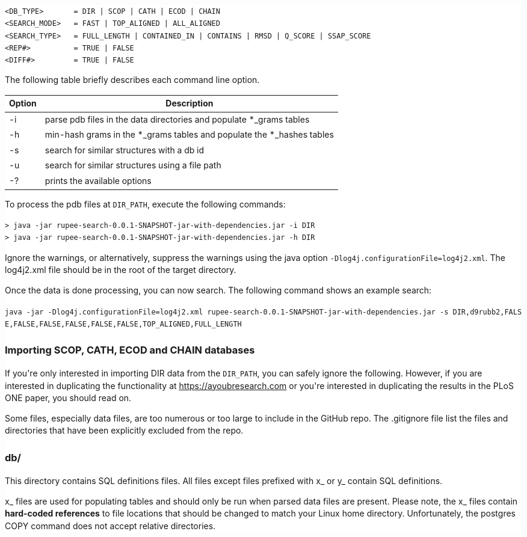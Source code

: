 ```
<DB_TYPE>       = DIR | SCOP | CATH | ECOD | CHAIN
<SEARCH_MODE>   = FAST | TOP_ALIGNED | ALL_ALIGNED
<SEARCH_TYPE>   = FULL_LENGTH | CONTAINED_IN | CONTAINS | RMSD | Q_SCORE | SSAP_SCORE
<REP#>          = TRUE | FALSE
<DIFF#>         = TRUE | FALSE
```
The following table briefly describes each command line option.

Option | Description
------ | -----------
-i  | parse pdb files in the data directories and populate \*\_grams tables
-h  | min-hash grams in the \*\_grams tables and populate the \*\_hashes tables
-s  | search for similar structures with a db id
-u  | search for similar structures using a file path
-?  | prints the available options

To process the pdb files at ```DIR_PATH```, execute the following commands:
```
> java -jar rupee-search-0.0.1-SNAPSHOT-jar-with-dependencies.jar -i DIR
> java -jar rupee-search-0.0.1-SNAPSHOT-jar-with-dependencies.jar -h DIR
```
Ignore the warnings, or alternatively, suppress the warnings using the java option <nobr>```-Dlog4j.configurationFile=log4j2.xml```</nobr>.
The log4j2.xml file should be in the root of the target directory.

Once the data is done processing, you can now search. The following command shows an example search:
```
java -jar -Dlog4j.configurationFile=log4j2.xml rupee-search-0.0.1-SNAPSHOT-jar-with-dependencies.jar -s DIR,d9rubb2,FALSE,FALSE,FALSE,FALSE,FALSE,FALSE,TOP_ALIGNED,FULL_LENGTH

```

### Importing SCOP, CATH, ECOD and CHAIN databases

If you're only interested in importing DIR data from the ```DIR_PATH```, you can safely ignore the following.
However, if you are interested in duplicating the functionality at <https://ayoubresearch.com> or you're interested in duplicating the results in the PLoS ONE paper, you should read on.

Some files, especially data files, are too numerous or too large to include in the GitHub repo.
The .gitignore file list the files and directories that have been explicitly excluded from the repo.

### db/

This directory contains SQL definitions files.
All files except files prefixed with x\_ or y\_ contain SQL definitions.

x\_ files are used for populating tables and should only be run when parsed data files are present.
Please note, the x\_ files contain __hard-coded references__ to file locations that should be changed to match your Linux home directory.
Unfortunately, the postgres COPY command does not accept relative directories.
